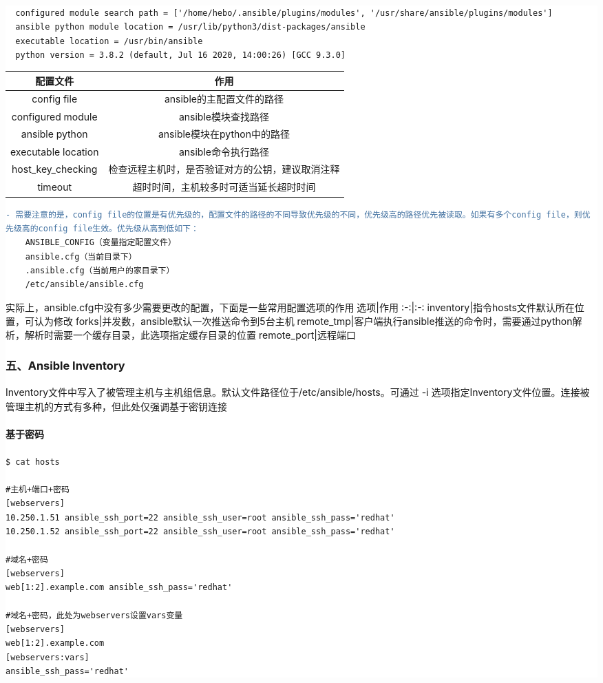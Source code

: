 ```shell
  configured module search path = ['/home/hebo/.ansible/plugins/modules', '/usr/share/ansible/plugins/modules']
  ansible python module location = /usr/lib/python3/dist-packages/ansible
  executable location = /usr/bin/ansible
  python version = 3.8.2 (default, Jul 16 2020, 14:00:26) [GCC 9.3.0]
```
配置文件|作用
:-:|:-:
config file|ansible的主配置文件的路径
configured module|ansible模块查找路径
ansible python|ansible模块在python中的路径
executable location|ansible命令执行路径
host_key_checking|检查远程主机时，是否验证对方的公钥，建议取消注释
timeout|超时时间，主机较多时可适当延长超时时间
```diff
- 需要注意的是，config file的位置是有优先级的，配置文件的路径的不同导致优先级的不同，优先级高的路径优先被读取。如果有多个config file，则优先级高的config file生效。优先级从高到低如下：
	ANSIBLE_CONFIG（变量指定配置文件）
	ansible.cfg（当前目录下）
	.ansible.cfg（当前用户的家目录下）
	/etc/ansible/ansible.cfg
```
实际上，ansible.cfg中没有多少需要更改的配置，下面是一些常用配置选项的作用
选项|作用
:-:|:-:
inventory|指令hosts文件默认所在位置，可认为修改
forks|并发数，ansible默认一次推送命令到5台主机
remote_tmp|客户端执行ansible推送的命令时，需要通过python解析，解析时需要一个缓存目录，此选项指定缓存目录的位置
remote_port|远程端口

### 五、Ansible Inventory
Inventory文件中写入了被管理主机与主机组信息。默认文件路径位于/etc/ansible/hosts。可通过 -i 选项指定Inventory文件位置。连接被管理主机的方式有多种，但此处仅强调基于密钥连接

#### 基于密码
```shell
$ cat hosts

#主机+端口+密码
[webservers]
10.250.1.51 ansible_ssh_port=22 ansible_ssh_user=root ansible_ssh_pass='redhat'
10.250.1.52 ansible_ssh_port=22 ansible_ssh_user=root ansible_ssh_pass='redhat'

#域名+密码
[webservers]
web[1:2].example.com ansible_ssh_pass='redhat'

#域名+密码，此处为webservers设置vars变量
[webservers]
web[1:2].example.com
[webservers:vars]
ansible_ssh_pass='redhat'
```
